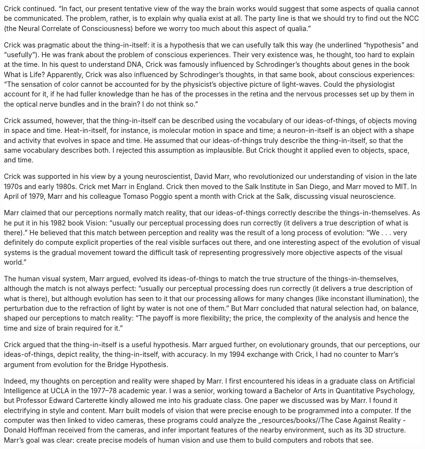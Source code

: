 Crick continued. “In fact, our present tentative view of the way the brain works would suggest that some aspects of qualia cannot be communicated. The problem, rather, is to explain why qualia exist at all. The party line is that we should try to find out the NCC (the Neural Correlate of Consciousness) before we worry too much about this aspect of qualia.”

Crick was pragmatic about the thing-in-itself: it is a hypothesis that we can usefully talk this way (he underlined “hypothesis” and “usefully”). He was frank about the problem of conscious experiences. Their very existence was, he thought, too hard to explain at the time. In his quest to understand DNA, Crick was famously influenced by Schrodinger’s thoughts about genes in the book What is Life? Apparently, Crick was also influenced by Schrodinger’s thoughts, in that same book, about conscious experiences: “The sensation of color cannot be accounted for by the physicist’s objective picture of light-waves. Could the physiologist account for it, if he had fuller knowledge than he has of the processes in the retina and the nervous processes set up by them in the optical nerve bundles and in the brain? I do not think so.”

Crick assumed, however, that the thing-in-itself can be described using the vocabulary of our ideas-of-things, of objects moving in space and time. Heat-in-itself, for instance, is molecular motion in space and time; a neuron-in-itself is an object with a shape and activity that evolves in space and time. He assumed that our ideas-of-things truly describe the thing-in-itself, so that the same vocabulary describes both. I rejected this assumption as implausible. But Crick thought it applied even to objects, space, and time.

Crick was supported in his view by a young neuroscientist, David Marr, who revolutionized our understanding of vision in the late 1970s and early 1980s. Crick met Marr in England. Crick then moved to the Salk Institute in San Diego, and Marr moved to MIT. In April of 1979, Marr and his colleague Tomaso Poggio spent a month with Crick at the Salk, discussing visual neuroscience.

Marr claimed that our perceptions normally match reality, that our ideas-of-things correctly describe the things-in-themselves. As he put it in his 1982 book Vision: “usually our perceptual processing does run correctly (it delivers a true description of what is there).” He believed that this match between perception and reality was the result of a long process of evolution: “We . . . very definitely do compute explicit properties of the real visible surfaces out there, and one interesting aspect of the evolution of visual systems is the gradual movement toward the difficult task of representing progressively more objective aspects of the visual world.”

The human visual system, Marr argued, evolved its ideas-of-things to match the true structure of the things-in-themselves, although the match is not always perfect: “usually our perceptual processing does run correctly (it delivers a true description of what is there), but although evolution has seen to it that our processing allows for many changes (like inconstant illumination), the perturbation due to the refraction of light by water is not one of them.” But Marr concluded that natural selection had, on balance, shaped our perceptions to match reality: “The payoff is more flexibility; the price, the complexity of the analysis and hence the time and size of brain required for it.”

Crick argued that the thing-in-itself is a useful hypothesis. Marr argued further, on evolutionary grounds, that our perceptions, our ideas-of-things, depict reality, the thing-in-itself, with accuracy. In my 1994 exchange with Crick, I had no counter to Marr’s argument from evolution for the Bridge Hypothesis.

Indeed, my thoughts on perception and reality were shaped by Marr. I first encountered his ideas in a graduate class on Artificial Intelligence at UCLA in the 1977–78 academic year. I was a senior, working toward a Bachelor of Arts in Quantitative Psychology, but Professor Edward Carterette kindly allowed me into his graduate class. One paper we discussed was by Marr. I found it electrifying in style and content. Marr built models of vision that were precise enough to be programmed into a computer. If the computer was then linked to video cameras, these programs could analyze the _resources/books//The Case Against Reality - Donald Hoffman received from the cameras, and infer important features of the nearby environment, such as its 3D structure. Marr’s goal was clear: create precise models of human vision and use them to build computers and robots that see.
